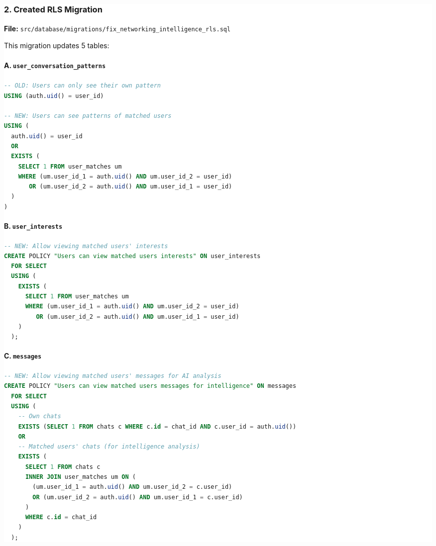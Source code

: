 ### 2. Created RLS Migration

**File:** `src/database/migrations/fix_networking_intelligence_rls.sql`

This migration updates 5 tables:

#### A. `user_conversation_patterns`
```sql
-- OLD: Users can only see their own pattern
USING (auth.uid() = user_id)

-- NEW: Users can see patterns of matched users
USING (
  auth.uid() = user_id 
  OR
  EXISTS (
    SELECT 1 FROM user_matches um 
    WHERE (um.user_id_1 = auth.uid() AND um.user_id_2 = user_id)
       OR (um.user_id_2 = auth.uid() AND um.user_id_1 = user_id)
  )
)
```

#### B. `user_interests`
```sql
-- NEW: Allow viewing matched users' interests
CREATE POLICY "Users can view matched users interests" ON user_interests
  FOR SELECT
  USING (
    EXISTS (
      SELECT 1 FROM user_matches um 
      WHERE (um.user_id_1 = auth.uid() AND um.user_id_2 = user_id)
         OR (um.user_id_2 = auth.uid() AND um.user_id_1 = user_id)
    )
  );
```

#### C. `messages`
```sql
-- NEW: Allow viewing matched users' messages for AI analysis
CREATE POLICY "Users can view matched users messages for intelligence" ON messages
  FOR SELECT
  USING (
    -- Own chats
    EXISTS (SELECT 1 FROM chats c WHERE c.id = chat_id AND c.user_id = auth.uid())
    OR
    -- Matched users' chats (for intelligence analysis)
    EXISTS (
      SELECT 1 FROM chats c
      INNER JOIN user_matches um ON (
        (um.user_id_1 = auth.uid() AND um.user_id_2 = c.user_id)
        OR (um.user_id_2 = auth.uid() AND um.user_id_1 = c.user_id)
      )
      WHERE c.id = chat_id
    )
  );
```
